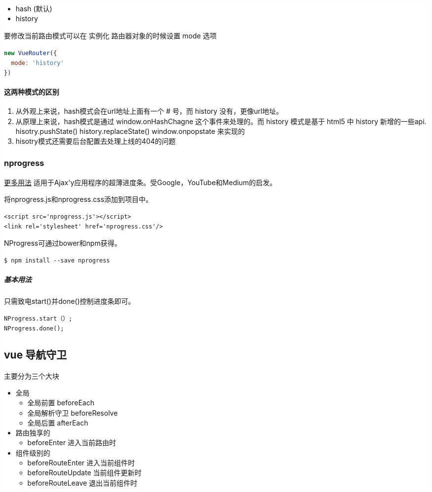 - hash      (默认)
- history

要修改当前路由模式可以在 实例化 路由器对象的时候设置 mode 选项
```js
new VueRouter({
  mode: 'history'
})
```

#### 这两种模式的区别

1. 从外观上来说，hash模式会在url地址上面有一个 # 号，而 history 没有，更像url地址。
2. 从原理上来说，hash模式是通过 window.onHashChagne 这个事件来处理的。而 history 模式是基于 html5 中 history 新增的一些api. hisotry.pushState() history.replaceState() window.onpopstate 来实现的
3. hisotry模式还需要后台配置去处理上线的404的问题



### nprogress
[更多用法](https://github.com/rstacruz/nprogress)
适用于Ajax'y应用程序的超薄进度条。受Google，YouTube和Medium的启发。

将nprogress.js和nprogress.css添加到项目中。
```
<script src='nprogress.js'></script>
<link rel='stylesheet' href='nprogress.css'/>
```

NProgress可通过bower和npm获得。
```
$ npm install --save nprogress
```

##### 基本用法
只需致电start()并done()控制进度条即可。
```
NProgress.start（）;
NProgress.done();
```


## vue 导航守卫

主要分为三个大块

- 全局
  - 全局前置  beforeEach
  - 全局解析守卫 beforeResolve
  - 全局后置  afterEach
- 路由独享的
  - beforeEnter     进入当前路由时
- 组件级别的
  - beforeRouteEnter    进入当前组件时
  - beforeRouteUpdate   当前组件更新时
  - beforeRouteLeave    退出当前组件时

